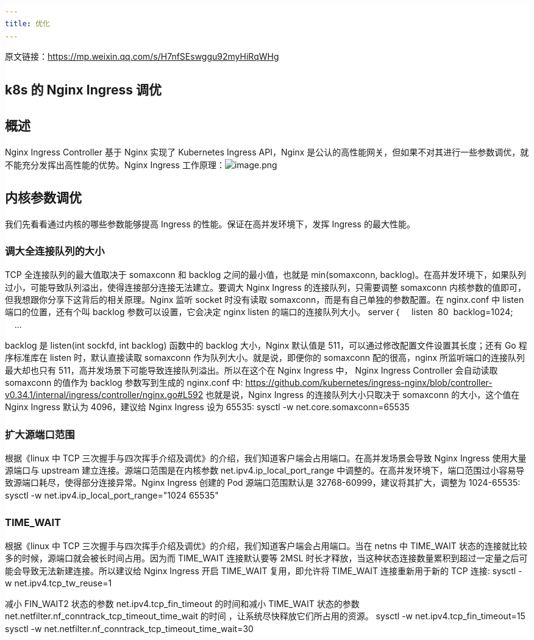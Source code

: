 ```yaml
---
title: 优化
---
```


原文链接：<https://mp.weixin.qq.com/s/H7nfSEswggu92myHiRqWHg>

## k8s 的 Nginx Ingress 调优

## 概述

Nginx Ingress Controller 基于 Nginx 实现了 Kubernetes Ingress API，Nginx 是公认的高性能网关，但如果不对其进行一些参数调优，就不能充分发挥出高性能的优势。Nginx Ingress 工作原理：![image.png](https://notes-learning.oss-cn-beijing.aliyuncs.com/dyz9tv/1628558200515-4cee865b-a872-4265-9170-6c2d3d101fd6.png)

## 内核参数调优

我们先看看通过内核的哪些参数能够提高 Ingress 的性能。保证在高并发环境下，发挥 Ingress 的最大性能。

### 调大全连接队列的大小

TCP 全连接队列的最大值取决于 somaxconn 和 backlog 之间的最小值，也就是 min(somaxconn, backlog)。在高并发环境下，如果队列过小，可能导致队列溢出，使得连接部分连接无法建立。要调大 Nginx Ingress 的连接队列，只需要调整 somaxconn 内核参数的值即可，但我想跟你分享下这背后的相关原理。Nginx 监听 socket 时没有读取 somaxconn，而是有自己单独的参数配置。在 nginx.conf 中 listen 端口的位置，还有个叫 backlog 参数可以设置，它会决定 nginx listen 的端口的连接队列大小。
server {
    listen  80  backlog=1024;
    ...

backlog 是 listen(int sockfd, int backlog) 函数中的 backlog 大小，Nginx 默认值是 511，可以通过修改配置文件设置其长度；还有 Go 程序标准库在 listen 时，默认直接读取 somaxconn 作为队列大小。就是说，即便你的 somaxconn 配的很高，nginx 所监听端口的连接队列最大却也只有 511，高并发场景下可能导致连接队列溢出。所以在这个在 Nginx Ingress 中， Nginx Ingress Controller 会自动读取 somaxconn 的值作为 backlog 参数写到生成的 nginx.conf 中: <https://github.com/kubernetes/ingress-nginx/blob/controller-v0.34.1/internal/ingress/controller/nginx.go#L592> 也就是说，Nginx Ingress 的连接队列大小只取决于 somaxconn 的大小，这个值在 Nginx Ingress 默认为 4096，建议给 Nginx Ingress 设为 65535:
sysctl -w net.core.somaxconn=65535

### 扩大源端口范围

根据《linux 中 TCP 三次握手与四次挥手介绍及调优》的介绍，我们知道客户端会占用端口。在高并发场景会导致 Nginx Ingress 使用大量源端口与 upstream 建立连接。源端口范围是在内核参数 net.ipv4.ip_local_port_range 中调整的。在高并发环境下，端口范围过小容易导致源端口耗尽，使得部分连接异常。Nginx Ingress 创建的 Pod 源端口范围默认是 32768-60999，建议将其扩大，调整为 1024-65535:
sysctl -w net.ipv4.ip_local_port_range="1024 65535"

### TIME_WAIT

根据《linux 中 TCP 三次握手与四次挥手介绍及调优》的介绍，我们知道客户端会占用端口。当在 netns 中 TIME_WAIT 状态的连接就比较多的时候，源端口就会被长时间占用。因为而 TIME_WAIT 连接默认要等 2MSL 时长才释放，当这种状态连接数量累积到超过一定量之后可能会导致无法新建连接。所以建议给 Nginx Ingress 开启 TIME_WAIT 复用，即允许将 TIME_WAIT 连接重新用于新的 TCP 连接:
sysctl -w net.ipv4.tcp_tw_reuse=1

减小 FIN_WAIT2 状态的参数 net.ipv4.tcp_fin_timeout 的时间和减小 TIME_WAIT 状态的参数 net.netfilter.nf_conntrack_tcp_timeout_time_wait 的时间 ，让系统尽快释放它们所占用的资源。
sysctl -w net.ipv4.tcp_fin_timeout=15
sysctl -w net.netfilter.nf_conntrack_tcp_timeout_time_wait=30

